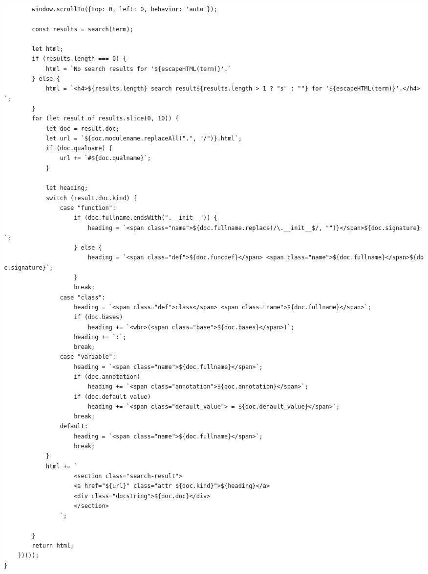             window.scrollTo({top: 0, left: 0, behavior: 'auto'});

            const results = search(term);

            let html;
            if (results.length === 0) {
                html = `No search results for '${escapeHTML(term)}'.`
            } else {
                html = `<h4>${results.length} search result${results.length > 1 ? "s" : ""} for '${escapeHTML(term)}'.</h4>`;
            }
            for (let result of results.slice(0, 10)) {
                let doc = result.doc;
                let url = `${doc.modulename.replaceAll(".", "/")}.html`;
                if (doc.qualname) {
                    url += `#${doc.qualname}`;
                }

                let heading;
                switch (result.doc.kind) {
                    case "function":
                        if (doc.fullname.endsWith(".__init__")) {
                            heading = `<span class="name">${doc.fullname.replace(/\.__init__$/, "")}</span>${doc.signature}`;
                        } else {
                            heading = `<span class="def">${doc.funcdef}</span> <span class="name">${doc.fullname}</span>${doc.signature}`;
                        }
                        break;
                    case "class":
                        heading = `<span class="def">class</span> <span class="name">${doc.fullname}</span>`;
                        if (doc.bases)
                            heading += `<wbr>(<span class="base">${doc.bases}</span>)`;
                        heading += `:`;
                        break;
                    case "variable":
                        heading = `<span class="name">${doc.fullname}</span>`;
                        if (doc.annotation)
                            heading += `<span class="annotation">${doc.annotation}</span>`;
                        if (doc.default_value)
                            heading += `<span class="default_value"> = ${doc.default_value}</span>`;
                        break;
                    default:
                        heading = `<span class="name">${doc.fullname}</span>`;
                        break;
                }
                html += `
                        <section class="search-result">
                        <a href="${url}" class="attr ${doc.kind}">${heading}</a>
                        <div class="docstring">${doc.doc}</div>
                        </section>
                    `;

            }
            return html;
        })());
    }
